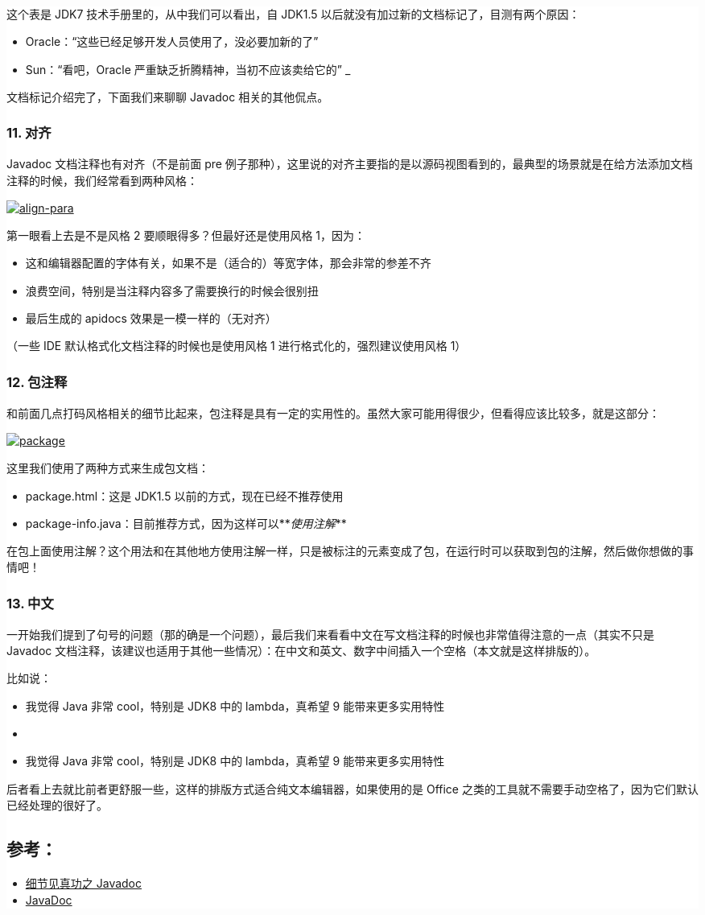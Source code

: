 这个表是 JDK7 技术手册里的，从中我们可以看出，自 JDK1.5 以后就没有加过新的文档标记了，目测有两个原因：

- Oracle：“这些已经足够开发人员使用了，没必要加新的了”  

- Sun：“看吧，Oracle 严重缺乏折腾精神，当初不应该卖给它的”  _  

文档标记介绍完了，下面我们来聊聊 Javadoc 相关的其他侃点。  

 

### 11. 对齐  

Javadoc 文档注释也有对齐（不是前面 pre 例子那种），这里说的对齐主要指的是以源码视图看到的，最典型的场景就是在给方法添加文档注释的时候，我们经常看到两种风格：  

[![align-para](https://plokra.dm2301.livefilestore.com/y2pYDTzzMXOqGBvjzfpI05LLv010MGJEegleDkUcNgy0ykwWyDU4Ze9knP8RusW5NM0h26984EueVPm_13iD_KyLXmg7xiJ6h8QMtD-rOq2OPM/align-para.png?psid=1)](https://hacpai.com/forward?goto=https%3A%2F%2Fplokra.dm2301.livefilestore.com%2Fy2pYDTzzMXOqGBvjzfpI05LLv010MGJEegleDkUcNgy0ykwWyDU4Ze9knP8RusW5NM0h26984EueVPm_13iD_KyLXmg7xiJ6h8QMtD-rOq2OPM%2Falign-para.png%3Fpsid%3D1)  

第一眼看上去是不是风格 2 要顺眼得多？但最好还是使用风格 1，因为：  


* 这和编辑器配置的字体有关，如果不是（适合的）等宽字体，那会非常的参差不齐  

* 浪费空间，特别是当注释内容多了需要换行的时候会很别扭  

* 最后生成的 apidocs 效果是一模一样的（无对齐）    

（一些 IDE 默认格式化文档注释的时候也是使用风格 1 进行格式化的，强烈建议使用风格 1）  

### 12. 包注释  

和前面几点打码风格相关的细节比起来，包注释是具有一定的实用性的。虽然大家可能用得很少，但看得应该比较多，就是这部分：  

[![package](https://plokra.dm2301.livefilestore.com/y2pxjXlPHiuouivoM_I4eK9QzBSFj8bhvXX0Q5RWPyt-XYRKNi0Wy3iFFHe14jr9NkTZXjSIpXHEPKZ1ZurUX6dRbyz-jZBtqyzEaNFAKCZDvo/package.png?psid=1)](https://hacpai.com/forward?goto=https%3A%2F%2Fplokra.dm2301.livefilestore.com%2Fy2pxjXlPHiuouivoM_I4eK9QzBSFj8bhvXX0Q5RWPyt-XYRKNi0Wy3iFFHe14jr9NkTZXjSIpXHEPKZ1ZurUX6dRbyz-jZBtqyzEaNFAKCZDvo%2Fpackage.png%3Fpsid%3D1)  

这里我们使用了两种方式来生成包文档：  


* package.html：这是 JDK1.5 以前的方式，现在已经不推荐使用  

* package-info.java：目前推荐方式，因为这样可以**_使用注解_**    

在包上面使用注解？这个用法和在其他地方使用注解一样，只是被标注的元素变成了包，在运行时可以获取到包的注解，然后做你想做的事情吧！  

### 13. 中文  

一开始我们提到了句号的问题（那的确是一个问题），最后我们来看看中文在写文档注释的时候也非常值得注意的一点（其实不只是 Javadoc 文档注释，该建议也适用于其他一些情况）：在中文和英文、数字中间插入一个空格（本文就是这样排版的）。  

比如说：  


* 我觉得 Java 非常 cool，特别是 JDK8 中的 lambda，真希望 9 能带来更多实用特性  

*   

* 我觉得 Java 非常 cool，特别是 JDK8 中的 lambda，真希望 9 能带来更多实用特性    

后者看上去就比前者更舒服一些，这样的排版方式适合纯文本编辑器，如果使用的是 Office 之类的工具就不需要手动空格了，因为它们默认已经处理的很好了。  


## 参考：
- [细节见真功之 Javadoc](https://hacpai.com/article/1402537988442)
- [JavaDoc](https://docs.oracle.com/javase/7/docs/technotes/tools/windows/javadoc.html)
